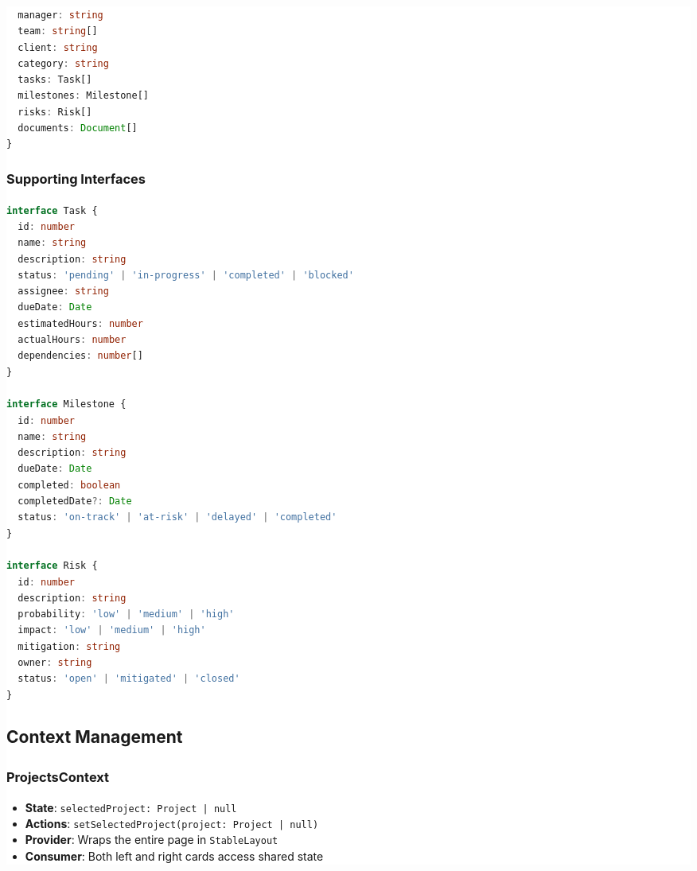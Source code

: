 ```typescript
  manager: string
  team: string[]
  client: string
  category: string
  tasks: Task[]
  milestones: Milestone[]
  risks: Risk[]
  documents: Document[]
}
```

### Supporting Interfaces
```typescript
interface Task {
  id: number
  name: string
  description: string
  status: 'pending' | 'in-progress' | 'completed' | 'blocked'
  assignee: string
  dueDate: Date
  estimatedHours: number
  actualHours: number
  dependencies: number[]
}

interface Milestone {
  id: number
  name: string
  description: string
  dueDate: Date
  completed: boolean
  completedDate?: Date
  status: 'on-track' | 'at-risk' | 'delayed' | 'completed'
}

interface Risk {
  id: number
  description: string
  probability: 'low' | 'medium' | 'high'
  impact: 'low' | 'medium' | 'high'
  mitigation: string
  owner: string
  status: 'open' | 'mitigated' | 'closed'
}
```

## Context Management

### ProjectsContext
- **State**: `selectedProject: Project | null`
- **Actions**: `setSelectedProject(project: Project | null)`
- **Provider**: Wraps the entire page in `StableLayout`
- **Consumer**: Both left and right cards access shared state
